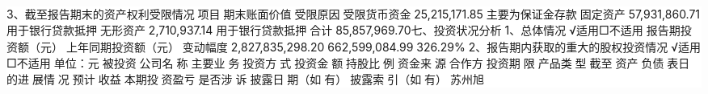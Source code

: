 3、截至报告期末的资产权利受限情况
项目
期末账面价值
受限原因
受限货币资金
25,215,171.85
主要为保证金存款
固定资产
57,931,860.71
用于银行贷款抵押
无形资产
2,710,937.14
用于银行贷款抵押
合计
85,857,969.70七、投资状况分析
1、总体情况
√适用□不适用
报告期投资额（元）
上年同期投资额（元）
变动幅度
2,827,835,298.20
662,599,084.99
326.29%
2、报告期内获取的重大的股权投资情况
√适用□不适用
单位：元
被投资
公司名
称
主要业
务
投资方
式
投资金
额
持股比
例
资金来
源
合作方
投资期
限
产品类
型
截至
资产
负债
表日
的进
展情
况
预计
收益
本期投
资盈亏
是否涉
诉
披露日
期（如
有）
披露索
引（如
有）
苏州旭